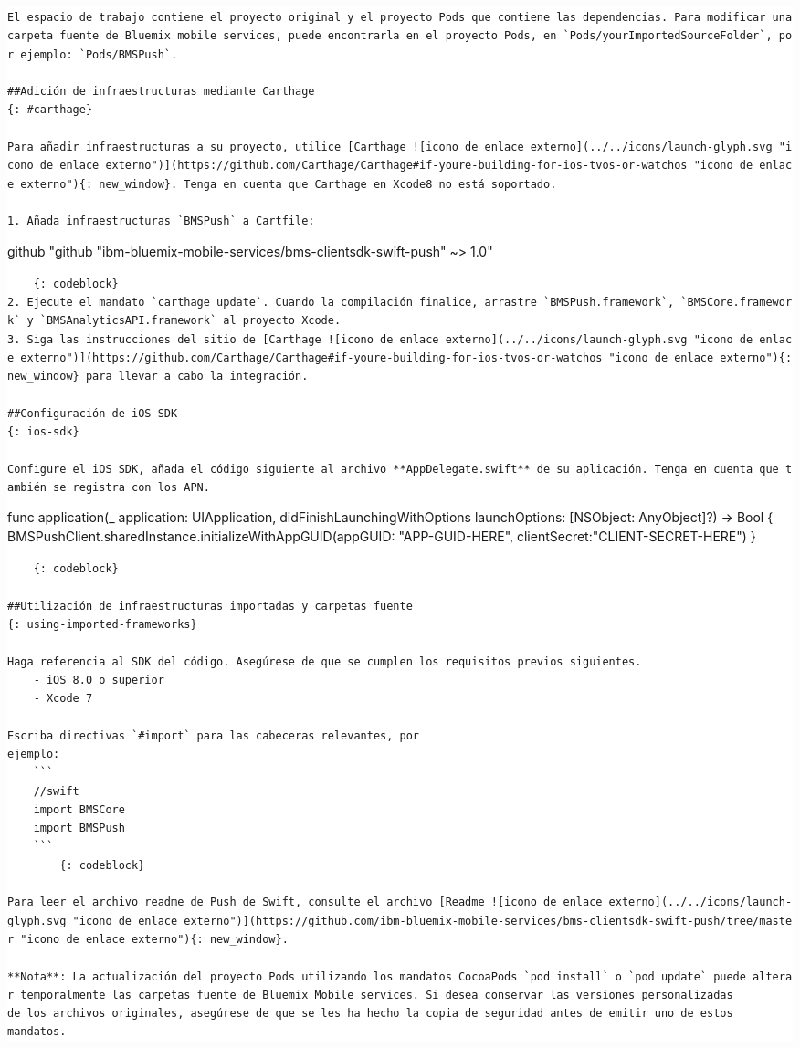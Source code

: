 ```
El espacio de trabajo contiene el proyecto original y el proyecto Pods que contiene las dependencias. Para modificar una carpeta fuente de Bluemix mobile services, puede encontrarla en el proyecto Pods, en `Pods/yourImportedSourceFolder`, por ejemplo: `Pods/BMSPush`.

##Adición de infraestructuras mediante Carthage
{: #carthage}

Para añadir infraestructuras a su proyecto, utilice [Carthage ![icono de enlace externo](../../icons/launch-glyph.svg "icono de enlace externo")](https://github.com/Carthage/Carthage#if-youre-building-for-ios-tvos-or-watchos "icono de enlace externo"){: new_window}. Tenga en cuenta que Carthage en Xcode8 no está soportado.

1. Añada infraestructuras `BMSPush` a Cartfile:
```
github "github "ibm-bluemix-mobile-services/bms-clientsdk-swift-push" ~> 1.0"
```
	{: codeblock}
2. Ejecute el mandato `carthage update`. Cuando la compilación finalice, arrastre `BMSPush.framework`, `BMSCore.framework` y `BMSAnalyticsAPI.framework` al proyecto Xcode.
3. Siga las instrucciones del sitio de [Carthage ![icono de enlace externo](../../icons/launch-glyph.svg "icono de enlace externo")](https://github.com/Carthage/Carthage#if-youre-building-for-ios-tvos-or-watchos "icono de enlace externo"){: new_window} para llevar a cabo la integración. 

##Configuración de iOS SDK
{: ios-sdk}

Configure el iOS SDK, añada el código siguiente al archivo **AppDelegate.swift** de su aplicación. Tenga en cuenta que también se registra con los APN.   
```
func application(_ application: UIApplication,
didFinishLaunchingWithOptions launchOptions: [NSObject: AnyObject]?) -> Bool {  
 BMSPushClient.sharedInstance.initializeWithAppGUID(appGUID: "APP-GUID-HERE", clientSecret:"CLIENT-SECRET-HERE")
  }
```
    {: codeblock}

##Utilización de infraestructuras importadas y carpetas fuente
{: using-imported-frameworks}

Haga referencia al SDK del código. Asegúrese de que se cumplen los requisitos previos siguientes.
	- iOS 8.0 o superior	
	- Xcode 7

Escriba directivas `#import` para las cabeceras relevantes, por
ejemplo:
	```
	//swift
	import BMSCore
	import BMSPush
	```
		{: codeblock}

Para leer el archivo readme de Push de Swift, consulte el archivo [Readme ![icono de enlace externo](../../icons/launch-glyph.svg "icono de enlace externo")](https://github.com/ibm-bluemix-mobile-services/bms-clientsdk-swift-push/tree/master "icono de enlace externo"){: new_window}. 

**Nota**: La actualización del proyecto Pods utilizando los mandatos CocoaPods `pod install` o `pod update` puede alterar temporalmente las carpetas fuente de Bluemix Mobile services. Si desea conservar las versiones personalizadas
de los archivos originales, asegúrese de que se les ha hecho la copia de seguridad antes de emitir uno de estos
mandatos.

```